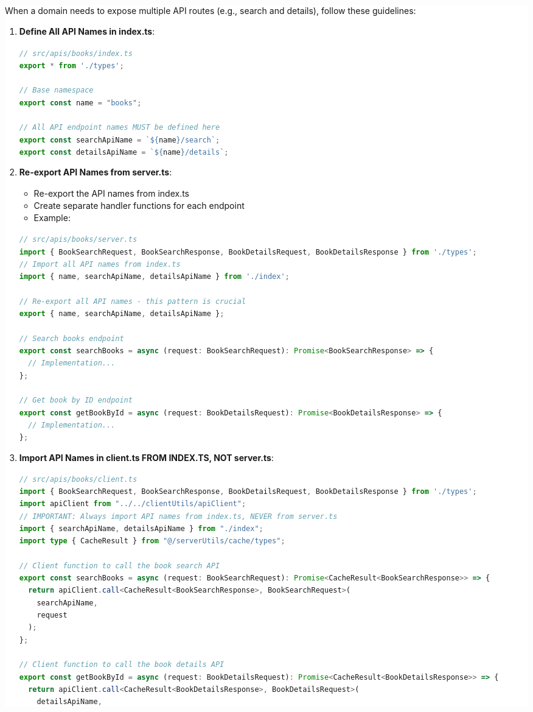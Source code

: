 When a domain needs to expose multiple API routes (e.g., search and details), follow these guidelines:

1. **Define All API Names in index.ts**:
   ```typescript
   // src/apis/books/index.ts
   export * from './types';
   
   // Base namespace
   export const name = "books"; 
   
   // All API endpoint names MUST be defined here
   export const searchApiName = `${name}/search`;
   export const detailsApiName = `${name}/details`;
   ```

2. **Re-export API Names from server.ts**:
   - Re-export the API names from index.ts
   - Create separate handler functions for each endpoint
   - Example:
   ```typescript
   // src/apis/books/server.ts
   import { BookSearchRequest, BookSearchResponse, BookDetailsRequest, BookDetailsResponse } from './types';
   // Import all API names from index.ts
   import { name, searchApiName, detailsApiName } from './index';
   
   // Re-export all API names - this pattern is crucial
   export { name, searchApiName, detailsApiName };
   
   // Search books endpoint
   export const searchBooks = async (request: BookSearchRequest): Promise<BookSearchResponse> => {
     // Implementation...
   };
   
   // Get book by ID endpoint
   export const getBookById = async (request: BookDetailsRequest): Promise<BookDetailsResponse> => {
     // Implementation...
   };
   ```

3. **Import API Names in client.ts FROM INDEX.TS, NOT server.ts**:
   ```typescript
   // src/apis/books/client.ts
   import { BookSearchRequest, BookSearchResponse, BookDetailsRequest, BookDetailsResponse } from './types';
   import apiClient from "../../clientUtils/apiClient";
   // IMPORTANT: Always import API names from index.ts, NEVER from server.ts
   import { searchApiName, detailsApiName } from "./index";
   import type { CacheResult } from "@/serverUtils/cache/types";
   
   // Client function to call the book search API
   export const searchBooks = async (request: BookSearchRequest): Promise<CacheResult<BookSearchResponse>> => {
     return apiClient.call<CacheResult<BookSearchResponse>, BookSearchRequest>(
       searchApiName,
       request
     );
   };
   
   // Client function to call the book details API
   export const getBookById = async (request: BookDetailsRequest): Promise<CacheResult<BookDetailsResponse>> => {
     return apiClient.call<CacheResult<BookDetailsResponse>, BookDetailsRequest>(
       detailsApiName,
   ```